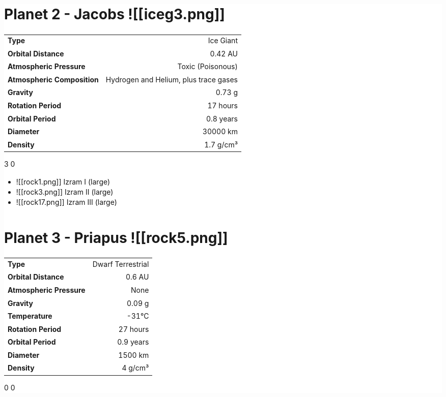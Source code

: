 # Planet 2 - Jacobs ![[iceg3.png]]
|                             |                           |
| --------------------------- | -------------------------:|
| **Type**                    |             Ice Giant |
| **Orbital Distance**        |   0.42 AU |
| **Atmospheric Pressure**    |       Toxic (Poisonous) |
| **Atmospheric Composition** |      Hydrogen and Helium, plus trace gases |
| **Gravity**                 |        0.73 g |
| **Rotation Period**         |  17 hours |
| **Orbital Period** | 0.8 years |
| **Diameter**                |      30000 km | 
| **Density**                 |    1.7 g/cm³ |



3
0

- ![[rock1.png]] Izram I (large)
- ![[rock3.png]] Izram II (large)
- ![[rock17.png]] Izram III (large)


# Planet 3 - Priapus ![[rock5.png]]
|                             |                           |
| --------------------------- | -------------------------:|
| **Type**                    |             Dwarf Terrestrial |
| **Orbital Distance**        |   0.6 AU |
| **Atmospheric Pressure**    |       None |
| **Gravity**                 |        0.09 g |
| **Temperature**             |    -31°C |
| **Rotation Period**         |  27 hours |
| **Orbital Period** | 0.9 years |
| **Diameter**                |      1500 km | 
| **Density**                 |    4 g/cm³ |



0
0
